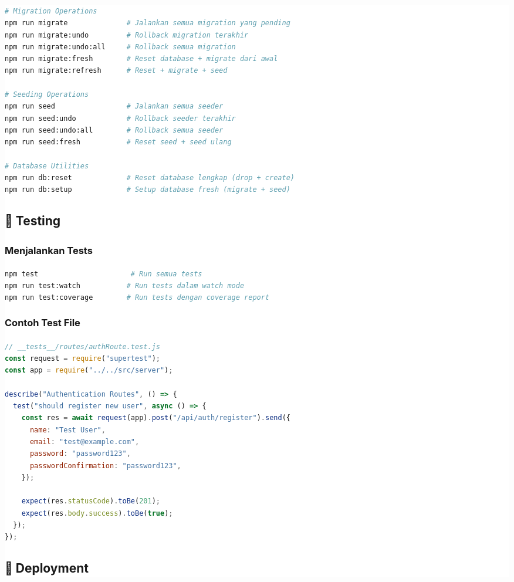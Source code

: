 ```bash
# Migration Operations
npm run migrate              # Jalankan semua migration yang pending
npm run migrate:undo         # Rollback migration terakhir
npm run migrate:undo:all     # Rollback semua migration
npm run migrate:fresh        # Reset database + migrate dari awal
npm run migrate:refresh      # Reset + migrate + seed

# Seeding Operations
npm run seed                 # Jalankan semua seeder
npm run seed:undo            # Rollback seeder terakhir
npm run seed:undo:all        # Rollback semua seeder
npm run seed:fresh           # Reset seed + seed ulang

# Database Utilities
npm run db:reset             # Reset database lengkap (drop + create)
npm run db:setup             # Setup database fresh (migrate + seed)
```

## 🧪 **Testing**

### **Menjalankan Tests**

```bash
npm test                      # Run semua tests
npm run test:watch           # Run tests dalam watch mode
npm run test:coverage        # Run tests dengan coverage report
```

### **Contoh Test File**

```javascript
// __tests__/routes/authRoute.test.js
const request = require("supertest");
const app = require("../../src/server");

describe("Authentication Routes", () => {
  test("should register new user", async () => {
    const res = await request(app).post("/api/auth/register").send({
      name: "Test User",
      email: "test@example.com",
      password: "password123",
      passwordConfirmation: "password123",
    });

    expect(res.statusCode).toBe(201);
    expect(res.body.success).toBe(true);
  });
});
```

## 🚀 **Deployment**
